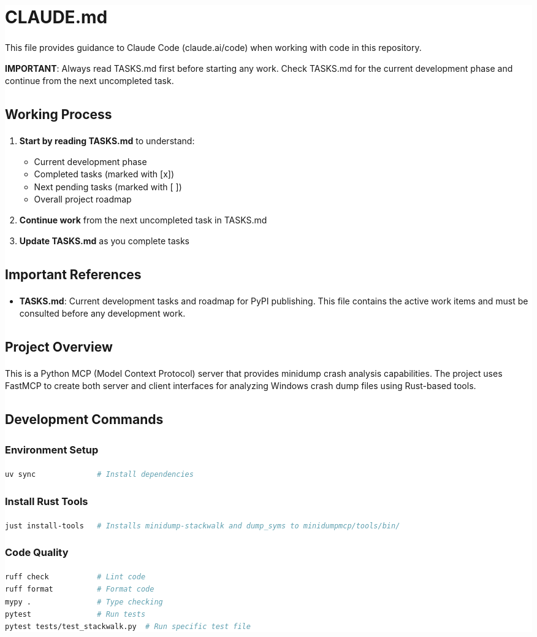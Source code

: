 # CLAUDE.md

This file provides guidance to Claude Code (claude.ai/code) when working with code in this repository.

**IMPORTANT**: Always read TASKS.md first before starting any work. Check TASKS.md for the current development phase and continue from the next uncompleted task.

## Working Process

1. **Start by reading TASKS.md** to understand:
   - Current development phase
   - Completed tasks (marked with [x])
   - Next pending tasks (marked with [ ])
   - Overall project roadmap

2. **Continue work** from the next uncompleted task in TASKS.md

3. **Update TASKS.md** as you complete tasks

## Important References

- **TASKS.md**: Current development tasks and roadmap for PyPI publishing. This file contains the active work items and must be consulted before any development work.

## Project Overview

This is a Python MCP (Model Context Protocol) server that provides minidump crash analysis capabilities. The project uses FastMCP to create both server and client interfaces for analyzing Windows crash dump files using Rust-based tools.

## Development Commands

### Environment Setup
```bash
uv sync              # Install dependencies
```

### Install Rust Tools
```bash
just install-tools   # Installs minidump-stackwalk and dump_syms to minidumpmcp/tools/bin/
```

### Code Quality
```bash
ruff check           # Lint code
ruff format          # Format code  
mypy .               # Type checking
pytest               # Run tests
pytest tests/test_stackwalk.py  # Run specific test file
```
